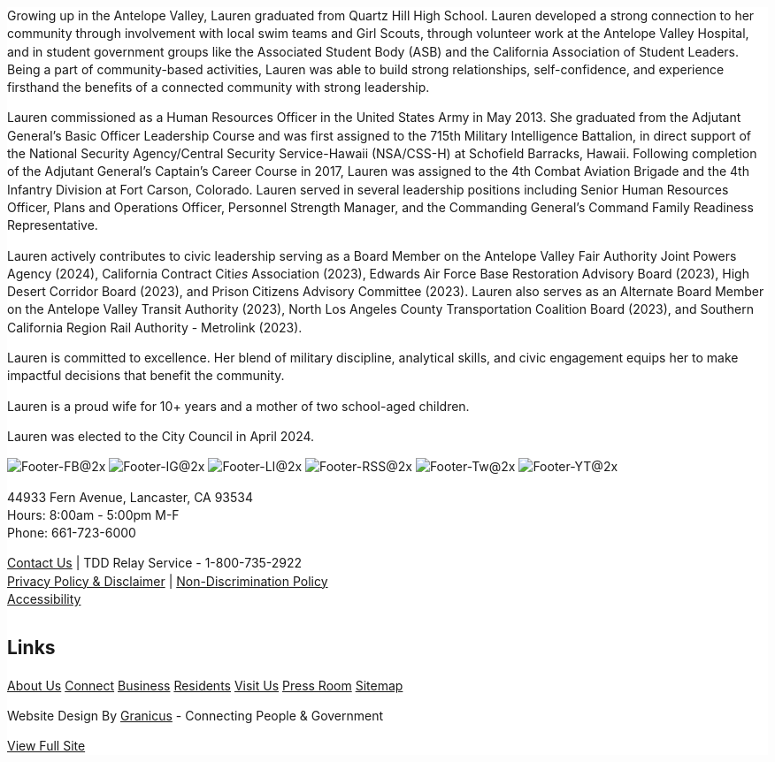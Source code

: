 Growing up in the Antelope Valley, Lauren graduated from Quartz Hill High School. Lauren developed a strong connection to her community through involvement with local swim teams and Girl Scouts, through volunteer work at the Antelope Valley Hospital, and in student government groups like the Associated Student Body (ASB) and the California Association of Student Leaders. Being a part of community-based activities, Lauren was able to build strong relationships, self-confidence, and experience firsthand the benefits of a connected community with strong leadership.

Lauren commissioned as a Human Resources Officer in the United States Army in May 2013. She graduated from the Adjutant General’s Basic Officer Leadership Course and was first assigned to the 715th Military Intelligence Battalion, in direct support of the National Security Agency/Central Security Service-Hawaii (NSA/CSS-H) at Schofield Barracks, Hawaii. Following completion of the Adjutant General’s Captain’s Career Course in 2017, Lauren was assigned to the 4th Combat Aviation Brigade and the 4th Infantry Division at Fort Carson, Colorado. Lauren served in several leadership positions including Senior Human Resources Officer, Plans and Operations Officer, Personnel Strength Manager, and the Commanding General’s Command Family Readiness Representative.

Lauren actively contributes to civic leadership serving as a Board Member on the Antelope Valley Fair Authority Joint Powers Agency (2024), California Contract Citi*es* Association (2023), Edwards Air Force Base Restoration Advisory Board (2023), High Desert Corridor Board (2023), and Prison Citizens Advisory Committee (2023). Lauren also serves as an Alternate Board Member on the Antelope Valley Transit Authority (2023), North Los Angeles County Transportation Coalition Board (2023), and Southern California Region Rail Authority - Metrolink (2023).

Lauren is committed to excellence. Her blend of military discipline, analytical skills, and civic engagement equips her to make impactful decisions that benefit the community.

Lauren is a proud wife for 10+ years and a mother of two school-aged children.

Lauren was elected to the City Council in April 2024.

![Footer-FB@2x](https://www.cityoflancasterca.org/home/showpublishedimage/11131/637468892119370000) ![Footer-IG@2x](https://www.cityoflancasterca.org/home/showpublishedimage/11135/637468892132370000) ![Footer-LI@2x](https://www.cityoflancasterca.org/home/showpublishedimage/11139/637468892146400000) ![Footer-RSS@2x](https://www.cityoflancasterca.org/home/showpublishedimage/11143/637468892158600000) ![Footer-Tw@2x](https://www.cityoflancasterca.org/home/showpublishedimage/11147/637468892170330000) ![Footer-YT@2x](https://www.cityoflancasterca.org/home/showpublishedimage/11151/637468892188600000)

44933 Fern Avenue, Lancaster, CA 93534  
Hours: 8:00am - 5:00pm M-F  
Phone: 661-723-6000

[Contact Us](https://www.cityoflancasterca.org/our-city/connect/contact-us) | TDD Relay Service - 1-800-735-2922  
[Privacy Policy &amp; Disclaimer](https://www.cityoflancasterca.org/our-city/about-us/privacy-policy-disclaimer) | [Non-Discrimination Policy](https://www.cityoflancasterca.org/government/non-discrimination-policy)  
[Accessibility](https://www.cityoflancasterca.org/government/accessibility)

## Links

[About Us](https://www.cityoflancasterca.org/our-city/about-us) [Connect](https://www.cityoflancasterca.org/our-city/connect) [Business](https://www.cityoflancasterca.org/business) [Residents](https://www.cityoflancasterca.org/our-city/residents) [Visit Us](https://www.cityoflancasterca.org/our-city/visit-us) [Press Room](https://www.cityoflancasterca.org/our-city/press-room) [Sitemap](https://www.cityoflancasterca.org/services/site-map)

Website Design By [Granicus](https://www.granicus.com) - Connecting People &amp; Government

[View Full Site](https:void%280%29;)
